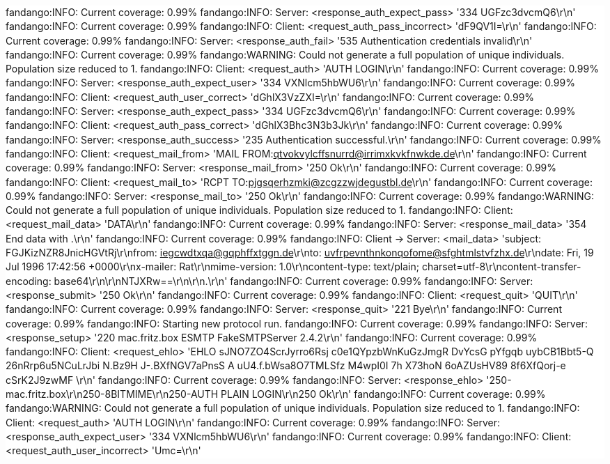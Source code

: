 fandango:INFO: Current coverage: 0.99%
fandango:INFO: Server: <response_auth_expect_pass> '334 UGFzc3dvcmQ6\r\n'
fandango:INFO: Current coverage: 0.99%
fandango:INFO: Client: <request_auth_pass_incorrect> 'dF9QV1I=\r\n'
fandango:INFO: Current coverage: 0.99%
fandango:INFO: Server: <response_auth_fail> '535 Authentication credentials invalid\r\n'
fandango:INFO: Current coverage: 0.99%
fandango:WARNING: Could not generate a full population of unique individuals. Population size reduced to 1.
fandango:INFO: Client: <request_auth> 'AUTH LOGIN\r\n'
fandango:INFO: Current coverage: 0.99%
fandango:INFO: Server: <response_auth_expect_user> '334 VXNlcm5hbWU6\r\n'
fandango:INFO: Current coverage: 0.99%
fandango:INFO: Client: <request_auth_user_correct> 'dGhlX3VzZXI=\r\n'
fandango:INFO: Current coverage: 0.99%
fandango:INFO: Server: <response_auth_expect_pass> '334 UGFzc3dvcmQ6\r\n'
fandango:INFO: Current coverage: 0.99%
fandango:INFO: Client: <request_auth_pass_correct> 'dGhlX3Bhc3N3b3Jk\r\n'
fandango:INFO: Current coverage: 0.99%
fandango:INFO: Server: <response_auth_success> '235 Authentication successful.\r\n'
fandango:INFO: Current coverage: 0.99%
fandango:INFO: Client: <request_mail_from> 'MAIL FROM:<qtvokvylcffsnurrd@irrimxkvkfnwkde.de>\r\n'
fandango:INFO: Current coverage: 0.99%
fandango:INFO: Server: <response_mail_from> '250 Ok\r\n'
fandango:INFO: Current coverage: 0.99%
fandango:INFO: Client: <request_mail_to> 'RCPT TO:<pjgsqerhzmki@zcgzzwjdegustbl.de>\r\n'
fandango:INFO: Current coverage: 0.99%
fandango:INFO: Server: <response_mail_to> '250 Ok\r\n'
fandango:INFO: Current coverage: 0.99%
fandango:WARNING: Could not generate a full population of unique individuals. Population size reduced to 1.
fandango:INFO: Client: <request_mail_data> 'DATA\r\n'
fandango:INFO: Current coverage: 0.99%
fandango:INFO: Server: <response_mail_data> '354 End data with <CR><LF>.<CR><LF>\r\n'
fandango:INFO: Current coverage: 0.99%
fandango:INFO: Client -> Server: <mail_data> 'subject: FGJKizNZR8JnicHGVtRj\r\nfrom: iegcwdtxqa@gqphffxtggn.de\r\nto: uvfrpevnthnkonqofome@sfghtmlstvfzhx.de\r\ndate: Fri, 19 Jul 1996 17:42:56 +0000\r\nx-mailer: Rat\r\nmime-version: 1.0\r\ncontent-type: text/plain; charset=utf-8\r\ncontent-transfer-encoding: base64\r\n\r\nNTJXRw==\r\n\r\n.\r\n'
fandango:INFO: Current coverage: 0.99%
fandango:INFO: Server: <response_submit> '250 Ok\r\n'
fandango:INFO: Current coverage: 0.99%
fandango:INFO: Client: <request_quit> 'QUIT\r\n'
fandango:INFO: Current coverage: 0.99%
fandango:INFO: Server: <response_quit> '221 Bye\r\n'
fandango:INFO: Current coverage: 0.99%
fandango:INFO: Starting new protocol run.
fandango:INFO: Current coverage: 0.99%
fandango:INFO: Server: <response_setup> '220 mac.fritz.box ESMTP FakeSMTPServer 2.4.2\r\n'
fandango:INFO: Current coverage: 0.99%
fandango:INFO: Client: <request_ehlo> 'EHLO sJNO7ZO4ScrJyrro6Rsj  c0e1QYpzbWnKuGzJmgR DvYcsG  pYfgqb uybCB1Bbt5-Q  26nRrp6u5NCuLrJbi  N.Bz9H  J-.BXfNGV7aPnsS A uU4.f.bWsa8O7TMLSfz M4wpI0I 7h  X73hoN  6oAZUsHV89  8f6XfQorj-e  cSrK2J9zwMF \r\n'
fandango:INFO: Current coverage: 0.99%
fandango:INFO: Server: <response_ehlo> '250-mac.fritz.box\r\n250-8BITMIME\r\n250-AUTH PLAIN LOGIN\r\n250 Ok\r\n'
fandango:INFO: Current coverage: 0.99%
fandango:WARNING: Could not generate a full population of unique individuals. Population size reduced to 1.
fandango:INFO: Client: <request_auth> 'AUTH LOGIN\r\n'
fandango:INFO: Current coverage: 0.99%
fandango:INFO: Server: <response_auth_expect_user> '334 VXNlcm5hbWU6\r\n'
fandango:INFO: Current coverage: 0.99%
fandango:INFO: Client: <request_auth_user_incorrect> 'Umc=\r\n'
